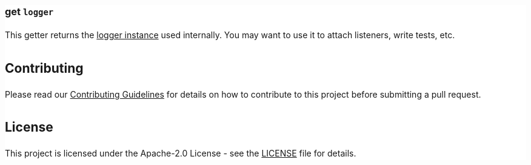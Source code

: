 ### get `logger`

This getter returns the [logger instance](https://github.com/mocks-server/main/tree/master/packages/logger) used internally. You may want to use it to attach listeners, write tests, etc.

## Contributing

Please read our [Contributing Guidelines](./CONTRIBUTING.md) for details on how to contribute to this project before submitting a pull request.

## License

This project is licensed under the Apache-2.0 License - see the [LICENSE](./LICENSE) file for details.
